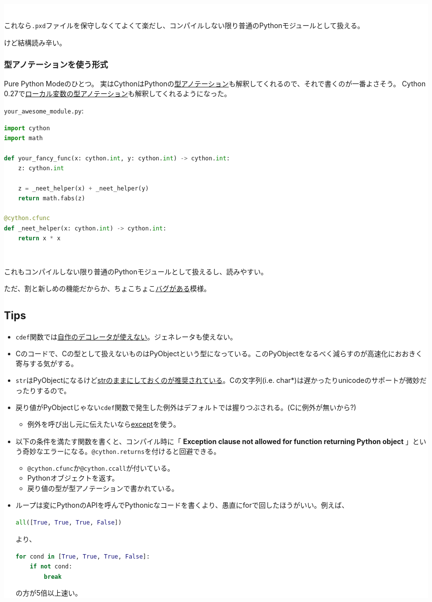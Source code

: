 <br>

これなら`.pxd`ファイルを保守しなくてよくて楽だし、コンパイルしない限り普通のPythonモジュールとして扱える。

けど結構読み辛い。

### 型アノテーションを使う形式
Pure Python Modeのひとつ。
実はCythonはPythonの[型アノテーション](https://docs.python.org/ja/3/library/typing.html)も解釈してくれるので、それで書くのが一番よさそう。
Cython 0.27で[ローカル変数の型アノテーション](https://www.python.org/dev/peps/pep-0526/)も解釈してくれるようになった。

`your_awesome_module.py`:
```python
import cython
import math

def your_fancy_func(x: cython.int, y: cython.int) -> cython.int:
    z: cython.int

    z = _neet_helper(x) + _neet_helper(y)
    return math.fabs(z)

@cython.cfunc
def _neet_helper(x: cython.int) -> cython.int:
    return x * x
```

<br>

これもコンパイルしない限り普通のPythonモジュールとして扱えるし、読みやすい。

ただ、割と新しめの機能だからか、ちょこちょこ[バグがある](https://github.com/cython/cython/issues/2529)模様。

## Tips

* `cdef`関数では[自作のデコレータが使えない](https://stackoverflow.com/a/39544561/1741893)。ジェネレータも使えない。
* Cのコードで、Cの型として扱えないものはPyObjectという型になっている。このPyObjectをなるべく減らすのが高速化におおきく寄与する気がする。
* `str`はPyObjectになるけど[strのままにしておくのが推奨されている](https://cython.readthedocs.io/en/stable/src/tutorial/strings.html#general-notes-about-c-strings)。Cの文字列(i.e. char*)は遅かったりunicodeのサポートが微妙だったりするので。
* 戻り値がPyObjectじゃない`cdef`関数で発生した例外はデフォルトでは握りつぶされる。(Cに例外が無いから?)
    - 例外を呼び出し元に伝えたいなら[except](https://cython.readthedocs.io/en/stable/src/userguide/language_basics.html#error-return-values)を使う。
* 以下の条件を満たす関数を書くと、コンパイル時に「 __Exception clause not allowed for function returning Python object__ 」という奇妙なエラーになる。`@cython.returns`を付けると回避できる。
    - `@cython.cfunc`か`@cython.ccall`が付いている。
    - Pythonオブジェクトを返す。
    - 戻り値の型が型アノテーションで書かれている。
* ループは変にPythonのAPIを呼んでPythonicなコードを書くより、愚直にforで回したほうがいい。例えば、

    ```python
    all([True, True, True, False])
    ```

    より、

    ```python
    for cond in [True, True, True, False]:
        if not cond:
            break
    ```

    の方が5倍以上速い。
